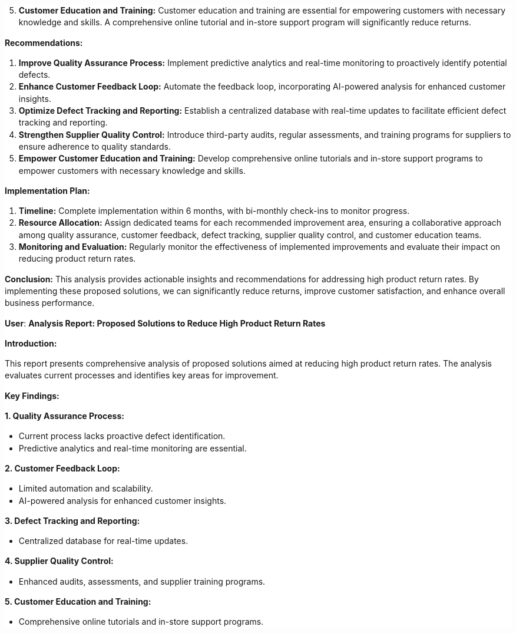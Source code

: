 5. **Customer Education and Training:** Customer education and training are essential for empowering customers with necessary knowledge and skills. A comprehensive online tutorial and in-store support program will significantly reduce returns.

**Recommendations:**

1. **Improve Quality Assurance Process:** Implement predictive analytics and real-time monitoring to proactively identify potential defects.
2. **Enhance Customer Feedback Loop:** Automate the feedback loop, incorporating AI-powered analysis for enhanced customer insights.
3. **Optimize Defect Tracking and Reporting:** Establish a centralized database with real-time updates to facilitate efficient defect tracking and reporting.
4. **Strengthen Supplier Quality Control:** Introduce third-party audits, regular assessments, and training programs for suppliers to ensure adherence to quality standards.
5. **Empower Customer Education and Training:** Develop comprehensive online tutorials and in-store support programs to empower customers with necessary knowledge and skills.

**Implementation Plan:**

1. **Timeline:** Complete implementation within 6 months, with bi-monthly check-ins to monitor progress.
2. **Resource Allocation:** Assign dedicated teams for each recommended improvement area, ensuring a collaborative approach among quality assurance, customer feedback, defect tracking, supplier quality control, and customer education teams.
3. **Monitoring and Evaluation:** Regularly monitor the effectiveness of implemented improvements and evaluate their impact on reducing product return rates.

**Conclusion:**
This analysis provides actionable insights and recommendations for addressing high product return rates. By implementing these proposed solutions, we can significantly reduce returns, improve customer satisfaction, and enhance overall business performance.

**User**: **Analysis Report: Proposed Solutions to Reduce High Product Return Rates**

**Introduction:**

This report presents comprehensive analysis of proposed solutions aimed at reducing high product return rates. The analysis evaluates current processes and identifies key areas for improvement.

**Key Findings:**

**1. Quality Assurance Process:**
- Current process lacks proactive defect identification.
- Predictive analytics and real-time monitoring are essential.

**2. Customer Feedback Loop:**
- Limited automation and scalability.
- AI-powered analysis for enhanced customer insights.

**3. Defect Tracking and Reporting:**
- Centralized database for real-time updates.

**4. Supplier Quality Control:**
- Enhanced audits, assessments, and supplier training programs.

**5. Customer Education and Training:**
- Comprehensive online tutorials and in-store support programs.
